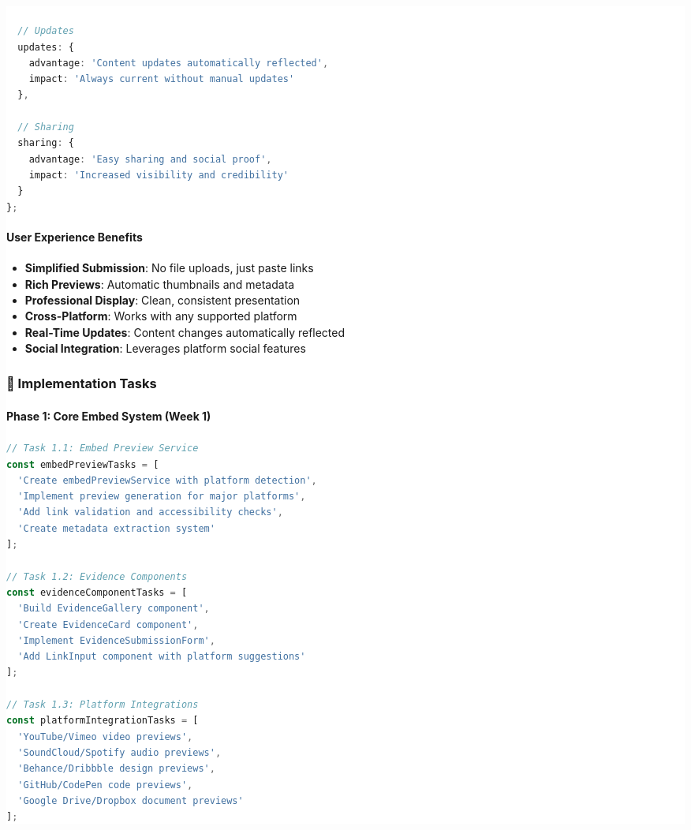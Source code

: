 ```typescript
  
  // Updates
  updates: {
    advantage: 'Content updates automatically reflected',
    impact: 'Always current without manual updates'
  },
  
  // Sharing
  sharing: {
    advantage: 'Easy sharing and social proof',
    impact: 'Increased visibility and credibility'
  }
};
```

#### **User Experience Benefits**
- **Simplified Submission**: No file uploads, just paste links
- **Rich Previews**: Automatic thumbnails and metadata
- **Professional Display**: Clean, consistent presentation
- **Cross-Platform**: Works with any supported platform
- **Real-Time Updates**: Content changes automatically reflected
- **Social Integration**: Leverages platform social features

### **🎯 Implementation Tasks**

#### **Phase 1: Core Embed System (Week 1)**
```typescript
// Task 1.1: Embed Preview Service
const embedPreviewTasks = [
  'Create embedPreviewService with platform detection',
  'Implement preview generation for major platforms',
  'Add link validation and accessibility checks',
  'Create metadata extraction system'
];

// Task 1.2: Evidence Components
const evidenceComponentTasks = [
  'Build EvidenceGallery component',
  'Create EvidenceCard component',
  'Implement EvidenceSubmissionForm',
  'Add LinkInput component with platform suggestions'
];

// Task 1.3: Platform Integrations
const platformIntegrationTasks = [
  'YouTube/Vimeo video previews',
  'SoundCloud/Spotify audio previews',
  'Behance/Dribbble design previews',
  'GitHub/CodePen code previews',
  'Google Drive/Dropbox document previews'
];
```
